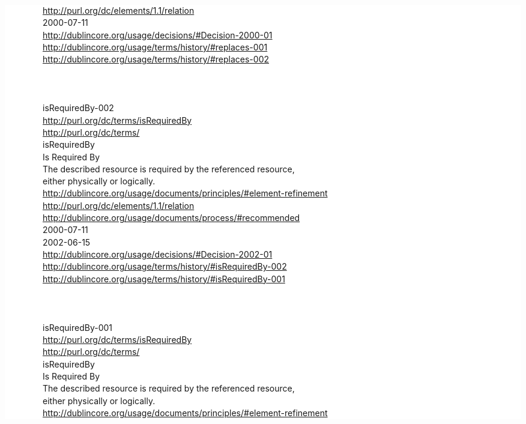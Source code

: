 &nbsp;&nbsp;&nbsp;&nbsp;&nbsp;&nbsp;&nbsp;&nbsp;&nbsp;&nbsp;&nbsp;&nbsp;&nbsp;&nbsp;&nbsp;&nbsp;<Refines>http://purl.org/dc/elements/1.1/relation</Refines>  
&nbsp;&nbsp;&nbsp;&nbsp;&nbsp;&nbsp;&nbsp;&nbsp;&nbsp;&nbsp;&nbsp;&nbsp;&nbsp;&nbsp;&nbsp;&nbsp;<Date-Issued>2000-07-11</Date-Issued>  
&nbsp;&nbsp;&nbsp;&nbsp;&nbsp;&nbsp;&nbsp;&nbsp;&nbsp;&nbsp;&nbsp;&nbsp;&nbsp;&nbsp;&nbsp;&nbsp;<Decision>http://dublincore.org/usage/decisions/#Decision-2000-01</Decision>  
&nbsp;&nbsp;&nbsp;&nbsp;&nbsp;&nbsp;&nbsp;&nbsp;&nbsp;&nbsp;&nbsp;&nbsp;&nbsp;&nbsp;&nbsp;&nbsp;<Version>http://dublincore.org/usage/terms/history/#replaces-001</Version>  
&nbsp;&nbsp;&nbsp;&nbsp;&nbsp;&nbsp;&nbsp;&nbsp;&nbsp;&nbsp;&nbsp;&nbsp;&nbsp;&nbsp;&nbsp;&nbsp;<Is-Replaced-By>http://dublincore.org/usage/terms/history/#replaces-002</Is-Replaced-By>  
&nbsp;&nbsp;&nbsp;&nbsp;&nbsp;&nbsp;&nbsp;&nbsp;</term>  
&nbsp;&nbsp;&nbsp;&nbsp;&nbsp;&nbsp;&nbsp;&nbsp;  
&nbsp;&nbsp;&nbsp;&nbsp;&nbsp;&nbsp;&nbsp;&nbsp;<term>  
&nbsp;&nbsp;&nbsp;&nbsp;&nbsp;&nbsp;&nbsp;&nbsp;&nbsp;&nbsp;&nbsp;&nbsp;&nbsp;&nbsp;&nbsp;&nbsp;<Anchor>isRequiredBy-002</Anchor>  
&nbsp;&nbsp;&nbsp;&nbsp;&nbsp;&nbsp;&nbsp;&nbsp;&nbsp;&nbsp;&nbsp;&nbsp;&nbsp;&nbsp;&nbsp;&nbsp;<URI>http://purl.org/dc/terms/isRequiredBy</URI>  
&nbsp;&nbsp;&nbsp;&nbsp;&nbsp;&nbsp;&nbsp;&nbsp;&nbsp;&nbsp;&nbsp;&nbsp;&nbsp;&nbsp;&nbsp;&nbsp;<Namespace>http://purl.org/dc/terms/</Namespace>  
&nbsp;&nbsp;&nbsp;&nbsp;&nbsp;&nbsp;&nbsp;&nbsp;&nbsp;&nbsp;&nbsp;&nbsp;&nbsp;&nbsp;&nbsp;&nbsp;<Name>isRequiredBy</Name>  
&nbsp;&nbsp;&nbsp;&nbsp;&nbsp;&nbsp;&nbsp;&nbsp;&nbsp;&nbsp;&nbsp;&nbsp;&nbsp;&nbsp;&nbsp;&nbsp;<Label>Is&nbsp;Required&nbsp;By</Label>  
&nbsp;&nbsp;&nbsp;&nbsp;&nbsp;&nbsp;&nbsp;&nbsp;&nbsp;&nbsp;&nbsp;&nbsp;&nbsp;&nbsp;&nbsp;&nbsp;<Definition>The&nbsp;described&nbsp;resource&nbsp;is&nbsp;required&nbsp;by&nbsp;the&nbsp;referenced&nbsp;resource,&nbsp;  
&nbsp;&nbsp;&nbsp;&nbsp;&nbsp;&nbsp;&nbsp;&nbsp;&nbsp;&nbsp;&nbsp;&nbsp;&nbsp;&nbsp;&nbsp;&nbsp;either&nbsp;physically&nbsp;or&nbsp;logically.</Definition>  
&nbsp;&nbsp;&nbsp;&nbsp;&nbsp;&nbsp;&nbsp;&nbsp;&nbsp;&nbsp;&nbsp;&nbsp;&nbsp;&nbsp;&nbsp;&nbsp;<Type-of-Term>http://dublincore.org/usage/documents/principles/#element-refinement</Type-of-Term>  
&nbsp;&nbsp;&nbsp;&nbsp;&nbsp;&nbsp;&nbsp;&nbsp;&nbsp;&nbsp;&nbsp;&nbsp;&nbsp;&nbsp;&nbsp;&nbsp;<Refines>http://purl.org/dc/elements/1.1/relation</Refines>  
&nbsp;&nbsp;&nbsp;&nbsp;&nbsp;&nbsp;&nbsp;&nbsp;&nbsp;&nbsp;&nbsp;&nbsp;&nbsp;&nbsp;&nbsp;&nbsp;<Status>http://dublincore.org/usage/documents/process/#recommended</Status>  
&nbsp;&nbsp;&nbsp;&nbsp;&nbsp;&nbsp;&nbsp;&nbsp;&nbsp;&nbsp;&nbsp;&nbsp;&nbsp;&nbsp;&nbsp;&nbsp;<Date-Issued>2000-07-11</Date-Issued>  
&nbsp;&nbsp;&nbsp;&nbsp;&nbsp;&nbsp;&nbsp;&nbsp;&nbsp;&nbsp;&nbsp;&nbsp;&nbsp;&nbsp;&nbsp;&nbsp;<Date-Modified>2002-06-15</Date-Modified>  
&nbsp;&nbsp;&nbsp;&nbsp;&nbsp;&nbsp;&nbsp;&nbsp;&nbsp;&nbsp;&nbsp;&nbsp;&nbsp;&nbsp;&nbsp;&nbsp;<Decision>http://dublincore.org/usage/decisions/#Decision-2002-01</Decision>  
&nbsp;&nbsp;&nbsp;&nbsp;&nbsp;&nbsp;&nbsp;&nbsp;&nbsp;&nbsp;&nbsp;&nbsp;&nbsp;&nbsp;&nbsp;&nbsp;<Version>http://dublincore.org/usage/terms/history/#isRequiredBy-002</Version>  
&nbsp;&nbsp;&nbsp;&nbsp;&nbsp;&nbsp;&nbsp;&nbsp;&nbsp;&nbsp;&nbsp;&nbsp;&nbsp;&nbsp;&nbsp;&nbsp;<Replaces>http://dublincore.org/usage/terms/history/#isRequiredBy-001</Replaces>  
&nbsp;&nbsp;&nbsp;&nbsp;&nbsp;&nbsp;&nbsp;&nbsp;</term>  
&nbsp;&nbsp;&nbsp;&nbsp;&nbsp;&nbsp;&nbsp;&nbsp;  
&nbsp;&nbsp;&nbsp;&nbsp;&nbsp;&nbsp;&nbsp;&nbsp;<term>  
&nbsp;&nbsp;&nbsp;&nbsp;&nbsp;&nbsp;&nbsp;&nbsp;&nbsp;&nbsp;&nbsp;&nbsp;&nbsp;&nbsp;&nbsp;&nbsp;<Anchor>isRequiredBy-001</Anchor>  
&nbsp;&nbsp;&nbsp;&nbsp;&nbsp;&nbsp;&nbsp;&nbsp;&nbsp;&nbsp;&nbsp;&nbsp;&nbsp;&nbsp;&nbsp;&nbsp;<URI>http://purl.org/dc/terms/isRequiredBy</URI>  
&nbsp;&nbsp;&nbsp;&nbsp;&nbsp;&nbsp;&nbsp;&nbsp;&nbsp;&nbsp;&nbsp;&nbsp;&nbsp;&nbsp;&nbsp;&nbsp;<Namespace>http://purl.org/dc/terms/</Namespace>  
&nbsp;&nbsp;&nbsp;&nbsp;&nbsp;&nbsp;&nbsp;&nbsp;&nbsp;&nbsp;&nbsp;&nbsp;&nbsp;&nbsp;&nbsp;&nbsp;<Name>isRequiredBy</Name>  
&nbsp;&nbsp;&nbsp;&nbsp;&nbsp;&nbsp;&nbsp;&nbsp;&nbsp;&nbsp;&nbsp;&nbsp;&nbsp;&nbsp;&nbsp;&nbsp;<Label>Is&nbsp;Required&nbsp;By</Label>  
&nbsp;&nbsp;&nbsp;&nbsp;&nbsp;&nbsp;&nbsp;&nbsp;&nbsp;&nbsp;&nbsp;&nbsp;&nbsp;&nbsp;&nbsp;&nbsp;<Definition>The&nbsp;described&nbsp;resource&nbsp;is&nbsp;required&nbsp;by&nbsp;the&nbsp;referenced&nbsp;resource,&nbsp;  
&nbsp;&nbsp;&nbsp;&nbsp;&nbsp;&nbsp;&nbsp;&nbsp;&nbsp;&nbsp;&nbsp;&nbsp;&nbsp;&nbsp;&nbsp;&nbsp;either&nbsp;physically&nbsp;or&nbsp;logically.</Definition>  
&nbsp;&nbsp;&nbsp;&nbsp;&nbsp;&nbsp;&nbsp;&nbsp;&nbsp;&nbsp;&nbsp;&nbsp;&nbsp;&nbsp;&nbsp;&nbsp;<Type-of-Term>http://dublincore.org/usage/documents/principles/#element-refinement</Type-of-Term>  